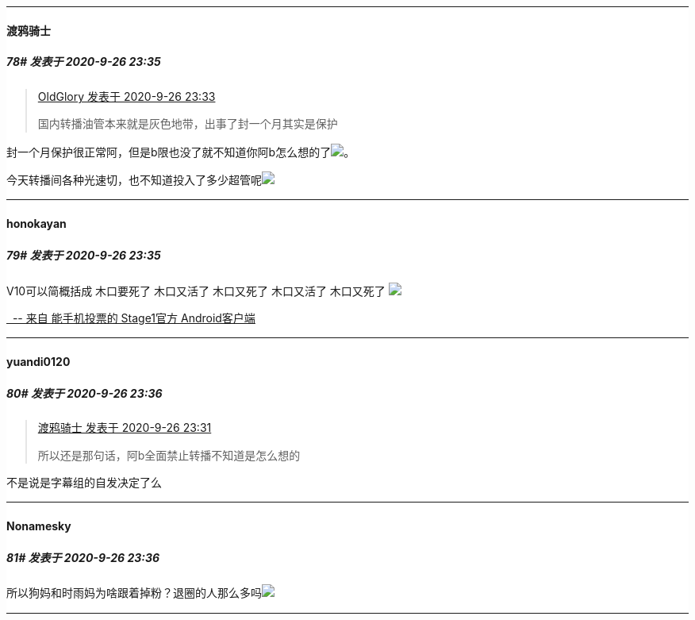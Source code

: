 
-----

####  渡鸦骑士  
##### 78#       发表于 2020-9-26 23:35


<blockquote><a href="httphttps://bbs.saraba1st.com/2b/forum.php?mod=redirect&amp;goto=findpost&amp;pid=48866631&amp;ptid=1962088" target="_blank">OldGlory 发表于 2020-9-26 23:33</a>

国内转播油管本来就是灰色地带，出事了封一个月其实是保护</blockquote>
封一个月保护很正常阿，但是b限也没了就不知道你阿b怎么想的了<img src="https://static.saraba1st.com/image/smiley/face2017/066.png" referrerpolicy="no-referrer">。

今天转播间各种光速切，也不知道投入了多少超管呢<img src="https://static.saraba1st.com/image/smiley/face2017/066.png" referrerpolicy="no-referrer">


-----

####  honokayan  
##### 79#       发表于 2020-9-26 23:35


V10可以简概括成
木口要死了
木口又活了
木口又死了
木口又活了
木口又死了
<img src="https://static.saraba1st.com/image/smiley/face2017/067.png" referrerpolicy="no-referrer">

[  -- 来自 能手机投票的 Stage1官方 Android客户端](https://www.coolapk.com/apk/140634)


-----

####  yuandi0120  
##### 80#       发表于 2020-9-26 23:36


<blockquote><a href="httphttps://bbs.saraba1st.com/2b/forum.php?mod=redirect&amp;goto=findpost&amp;pid=48866612&amp;ptid=1962088" target="_blank">渡鸦骑士 发表于 2020-9-26 23:31</a>

所以还是那句话，阿b全面禁止转播不知道是怎么想的</blockquote>
不是说是字幕组的自发决定了么


-----

####  Nonamesky  
##### 81#       发表于 2020-9-26 23:36


所以狗妈和时雨妈为啥跟着掉粉？退圈的人那么多吗<img src="https://static.saraba1st.com/image/smiley/face2017/067.png" referrerpolicy="no-referrer">


-----
